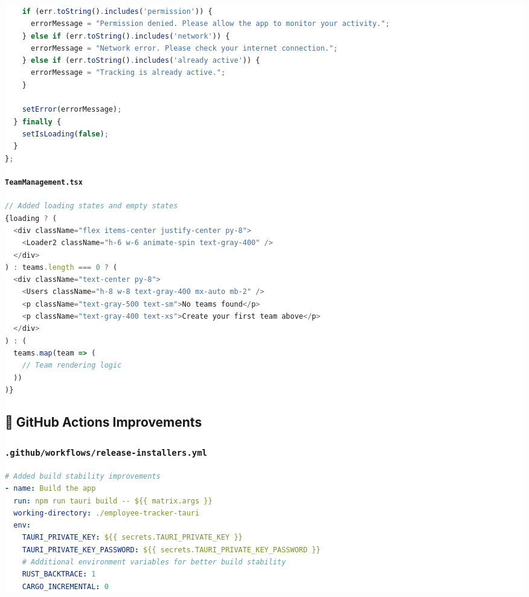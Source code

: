 ```typescript
    if (err.toString().includes('permission')) {
      errorMessage = "Permission denied. Please allow the app to monitor your activity.";
    } else if (err.toString().includes('network')) {
      errorMessage = "Network error. Please check your internet connection.";
    } else if (err.toString().includes('already active')) {
      errorMessage = "Tracking is already active.";
    }
    
    setError(errorMessage);
  } finally {
    setIsLoading(false);
  }
};
```

#### `TeamManagement.tsx`
```typescript
// Added loading states and empty states
{loading ? (
  <div className="flex items-center justify-center py-8">
    <Loader2 className="h-6 w-6 animate-spin text-gray-400" />
  </div>
) : teams.length === 0 ? (
  <div className="text-center py-8">
    <Users className="h-8 w-8 text-gray-400 mx-auto mb-2" />
    <p className="text-gray-500 text-sm">No teams found</p>
    <p className="text-gray-400 text-xs">Create your first team above</p>
  </div>
) : (
  teams.map(team => (
    // Team rendering logic
  ))
)}
```

## 🚀 GitHub Actions Improvements

### `.github/workflows/release-installers.yml`
```yaml
# Added build stability improvements
- name: Build the app
  run: npm run tauri build -- ${{ matrix.args }}
  working-directory: ./employee-tracker-tauri
  env:
    TAURI_PRIVATE_KEY: ${{ secrets.TAURI_PRIVATE_KEY }}
    TAURI_PRIVATE_KEY_PASSWORD: ${{ secrets.TAURI_PRIVATE_KEY_PASSWORD }}
    # Additional environment variables for better build stability
    RUST_BACKTRACE: 1
    CARGO_INCREMENTAL: 0
```
